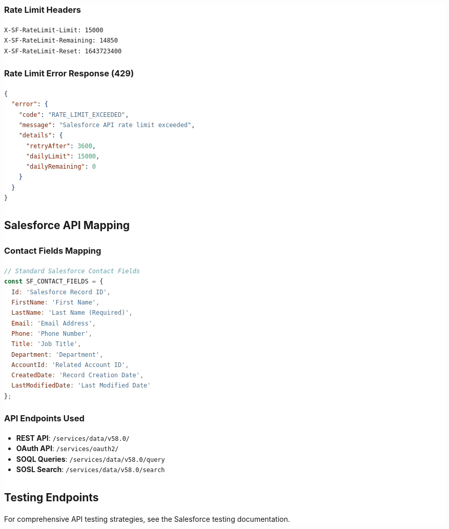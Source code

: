### Rate Limit Headers
```
X-SF-RateLimit-Limit: 15000
X-SF-RateLimit-Remaining: 14850
X-SF-RateLimit-Reset: 1643723400
```

### Rate Limit Error Response (429)
```json
{
  "error": {
    "code": "RATE_LIMIT_EXCEEDED",
    "message": "Salesforce API rate limit exceeded",
    "details": {
      "retryAfter": 3600,
      "dailyLimit": 15000,
      "dailyRemaining": 0
    }
  }
}
```

## Salesforce API Mapping

### Contact Fields Mapping
```javascript
// Standard Salesforce Contact Fields
const SF_CONTACT_FIELDS = {
  Id: 'Salesforce Record ID',
  FirstName: 'First Name',
  LastName: 'Last Name (Required)',
  Email: 'Email Address',
  Phone: 'Phone Number',
  Title: 'Job Title',
  Department: 'Department',
  AccountId: 'Related Account ID',
  CreatedDate: 'Record Creation Date',
  LastModifiedDate: 'Last Modified Date'
};
```

### API Endpoints Used
- **REST API**: `/services/data/v58.0/`
- **OAuth API**: `/services/oauth2/`
- **SOQL Queries**: `/services/data/v58.0/query`
- **SOSL Search**: `/services/data/v58.0/search`

## Testing Endpoints

For comprehensive API testing strategies, see the Salesforce testing documentation.
